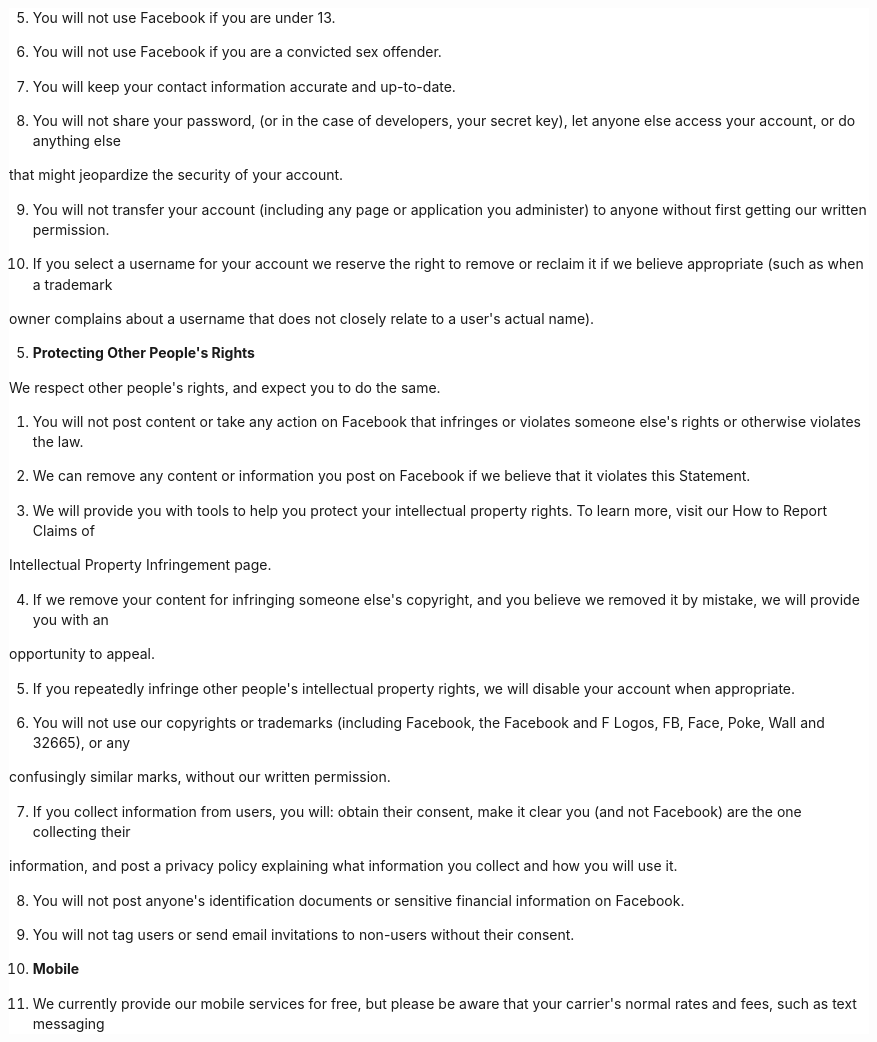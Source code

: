 5. You will not use Facebook if you are under 13.

6. You will not use Facebook if you are a convicted sex offender.

7. You will keep your contact information accurate and up-to-date.

8. You will not share your password, (or in the case of developers, your secret key), let anyone else access your account, or do anything else

that might jeopardize the security of your account.

9. You will not transfer your account (including any page or application you administer) to anyone without first getting our written permission.

10. If you select a username for your account we reserve the right to remove or reclaim it if we believe appropriate (such as when a trademark

owner complains about a username that does not closely relate to a user's actual name).

5. **Protecting Other People's Rights**

We respect other people's rights, and expect you to do the same.

1. You will not post content or take any action on Facebook that infringes or violates someone else's rights or otherwise violates the law.

2. We can remove any content or information you post on Facebook if we believe that it violates this Statement.

3. We will provide you with tools to help you protect your intellectual property rights. To learn more, visit our How to Report Claims of

Intellectual Property Infringement page.

4. If we remove your content for infringing someone else's copyright, and you believe we removed it by mistake, we will provide you with an

opportunity to appeal.

5. If you repeatedly infringe other people's intellectual property rights, we will disable your account when appropriate.

6. You will not use our copyrights or trademarks (including Facebook, the Facebook and F Logos, FB, Face, Poke, Wall and 32665), or any

confusingly similar marks, without our written permission.

7. If you collect information from users, you will: obtain their consent, make it clear you (and not Facebook) are the one collecting their

information, and post a privacy policy explaining what information you collect and how you will use it.

8. You will not post anyone's identification documents or sensitive financial information on Facebook.

9. You will not tag users or send email invitations to non-users without their consent.

6. **Mobile**

1. We currently provide our mobile services for free, but please be aware that your carrier's normal rates and fees, such as text messaging
